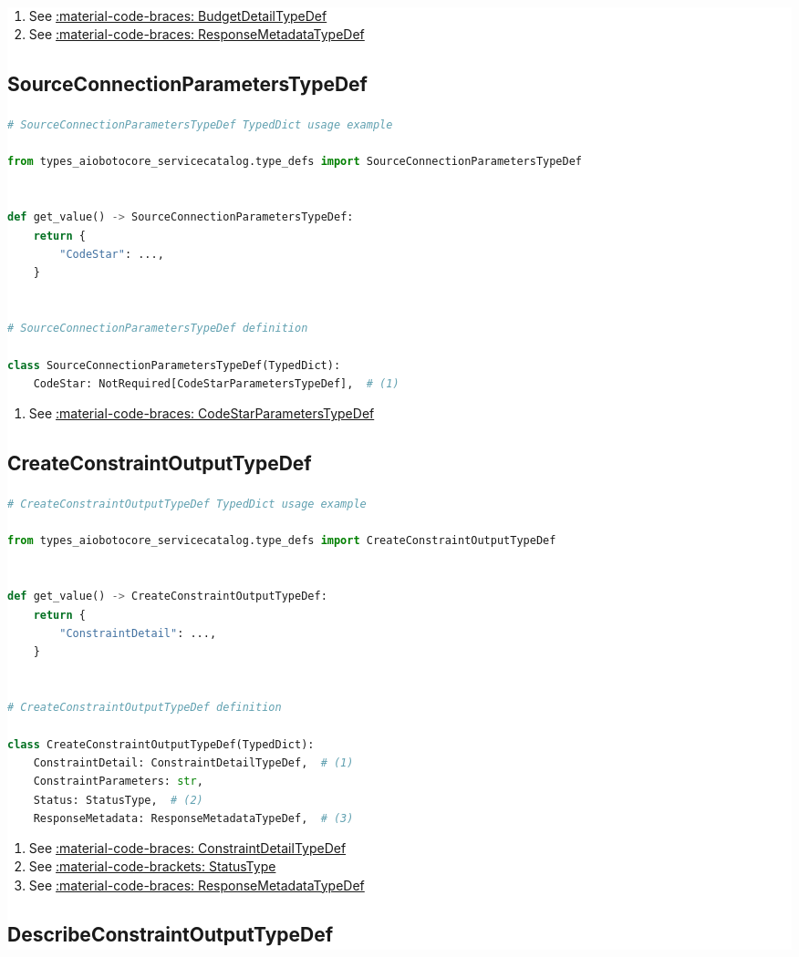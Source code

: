 1. See [:material-code-braces: BudgetDetailTypeDef](./type_defs.md#budgetdetailtypedef) 
2. See [:material-code-braces: ResponseMetadataTypeDef](./type_defs.md#responsemetadatatypedef) 
## SourceConnectionParametersTypeDef

```python
# SourceConnectionParametersTypeDef TypedDict usage example

from types_aiobotocore_servicecatalog.type_defs import SourceConnectionParametersTypeDef


def get_value() -> SourceConnectionParametersTypeDef:
    return {
        "CodeStar": ...,
    }


# SourceConnectionParametersTypeDef definition

class SourceConnectionParametersTypeDef(TypedDict):
    CodeStar: NotRequired[CodeStarParametersTypeDef],  # (1)
```

1. See [:material-code-braces: CodeStarParametersTypeDef](./type_defs.md#codestarparameterstypedef) 
## CreateConstraintOutputTypeDef

```python
# CreateConstraintOutputTypeDef TypedDict usage example

from types_aiobotocore_servicecatalog.type_defs import CreateConstraintOutputTypeDef


def get_value() -> CreateConstraintOutputTypeDef:
    return {
        "ConstraintDetail": ...,
    }


# CreateConstraintOutputTypeDef definition

class CreateConstraintOutputTypeDef(TypedDict):
    ConstraintDetail: ConstraintDetailTypeDef,  # (1)
    ConstraintParameters: str,
    Status: StatusType,  # (2)
    ResponseMetadata: ResponseMetadataTypeDef,  # (3)
```

1. See [:material-code-braces: ConstraintDetailTypeDef](./type_defs.md#constraintdetailtypedef) 
2. See [:material-code-brackets: StatusType](./literals.md#statustype) 
3. See [:material-code-braces: ResponseMetadataTypeDef](./type_defs.md#responsemetadatatypedef) 
## DescribeConstraintOutputTypeDef
